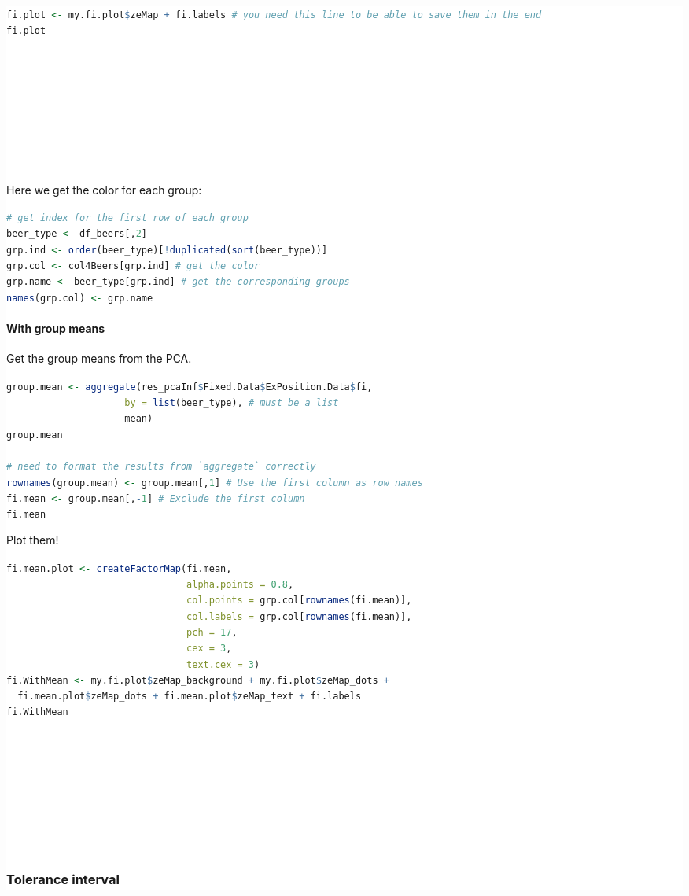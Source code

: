 ```r
fi.plot <- my.fi.plot$zeMap + fi.labels # you need this line to be able to save them in the end
fi.plot
```

![](01PCA_files/figure-latex/factor_scores-1.pdf) 

Here we get the color for each group:


```r
# get index for the first row of each group
beer_type <- df_beers[,2]
grp.ind <- order(beer_type)[!duplicated(sort(beer_type))]
grp.col <- col4Beers[grp.ind] # get the color
grp.name <- beer_type[grp.ind] # get the corresponding groups
names(grp.col) <- grp.name
```


#### With group means

Get the group means from the PCA.


```r
group.mean <- aggregate(res_pcaInf$Fixed.Data$ExPosition.Data$fi,
                     by = list(beer_type), # must be a list
                     mean)
group.mean

# need to format the results from `aggregate` correctly
rownames(group.mean) <- group.mean[,1] # Use the first column as row names
fi.mean <- group.mean[,-1] # Exclude the first column
fi.mean
```

Plot them!


```r
fi.mean.plot <- createFactorMap(fi.mean,
                                alpha.points = 0.8,
                                col.points = grp.col[rownames(fi.mean)],
                                col.labels = grp.col[rownames(fi.mean)],
                                pch = 17,
                                cex = 3,
                                text.cex = 3)
fi.WithMean <- my.fi.plot$zeMap_background + my.fi.plot$zeMap_dots + 
  fi.mean.plot$zeMap_dots + fi.mean.plot$zeMap_text + fi.labels
fi.WithMean
```

![](01PCA_files/figure-latex/fimeanplot-1.pdf) 

### Tolerance interval
